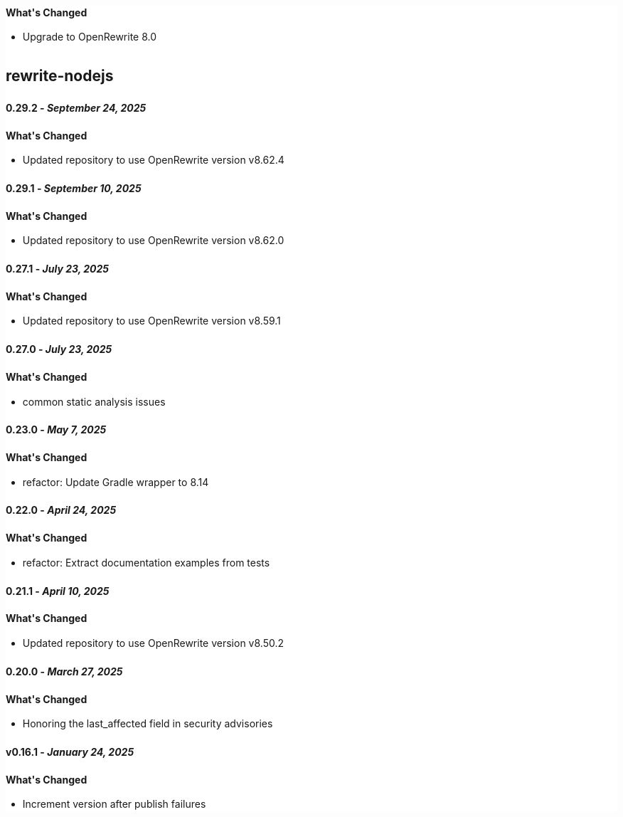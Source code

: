 **What's Changed**
* Upgrade to OpenRewrite 8.0

## rewrite-nodejs

#### 0.29.2 - *September 24, 2025*

**What's Changed**

* Updated repository to use OpenRewrite version v8.62.4

#### 0.29.1 - *September 10, 2025*

**What's Changed**

* Updated repository to use OpenRewrite version v8.62.0

#### 0.27.1 - *July 23, 2025*

**What's Changed**
* Updated repository to use OpenRewrite version v8.59.1

#### 0.27.0 - *July 23, 2025*

**What's Changed**
* common static analysis issues




#### 0.23.0 - *May 7, 2025*

**What's Changed**
* refactor: Update Gradle wrapper to 8.14




#### 0.22.0 - *April 24, 2025*

**What's Changed**
* refactor: Extract documentation examples from tests




#### 0.21.1 - *April 10, 2025*

**What's Changed**
* Updated repository to use OpenRewrite version v8.50.2

#### 0.20.0 - *March 27, 2025*

**What's Changed**
* Honoring the last_affected field in security advisories

#### v0.16.1 - *January 24, 2025*

**What's Changed**
* Increment version after publish failures
